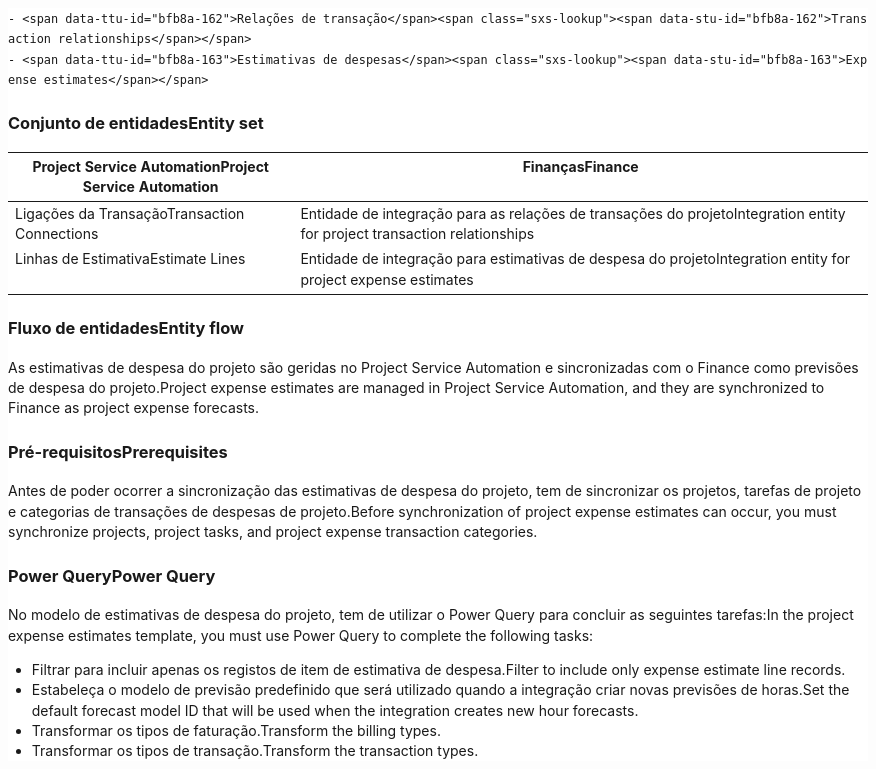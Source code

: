     - <span data-ttu-id="bfb8a-162">Relações de transação</span><span class="sxs-lookup"><span data-stu-id="bfb8a-162">Transaction relationships</span></span> 
    - <span data-ttu-id="bfb8a-163">Estimativas de despesas</span><span class="sxs-lookup"><span data-stu-id="bfb8a-163">Expense estimates</span></span>

### <a name="entity-set"></a><span data-ttu-id="bfb8a-164">Conjunto de entidades</span><span class="sxs-lookup"><span data-stu-id="bfb8a-164">Entity set</span></span>

| <span data-ttu-id="bfb8a-165">Project Service Automation</span><span class="sxs-lookup"><span data-stu-id="bfb8a-165">Project Service Automation</span></span> | <span data-ttu-id="bfb8a-166">Finanças</span><span class="sxs-lookup"><span data-stu-id="bfb8a-166">Finance</span></span>                                                  |
|----------------------------|----------------------------------------------------------|
| <span data-ttu-id="bfb8a-167">Ligações da Transação</span><span class="sxs-lookup"><span data-stu-id="bfb8a-167">Transaction Connections</span></span>    | <span data-ttu-id="bfb8a-168">Entidade de integração para as relações de transações do projeto</span><span class="sxs-lookup"><span data-stu-id="bfb8a-168">Integration entity for project transaction relationships</span></span> |
| <span data-ttu-id="bfb8a-169">Linhas de Estimativa</span><span class="sxs-lookup"><span data-stu-id="bfb8a-169">Estimate Lines</span></span>             | <span data-ttu-id="bfb8a-170">Entidade de integração para estimativas de despesa do projeto</span><span class="sxs-lookup"><span data-stu-id="bfb8a-170">Integration entity for project expense estimates</span></span>         |

### <a name="entity-flow"></a><span data-ttu-id="bfb8a-171">Fluxo de entidades</span><span class="sxs-lookup"><span data-stu-id="bfb8a-171">Entity flow</span></span>

<span data-ttu-id="bfb8a-172">As estimativas de despesa do projeto são geridas no Project Service Automation e sincronizadas com o Finance como previsões de despesa do projeto.</span><span class="sxs-lookup"><span data-stu-id="bfb8a-172">Project expense estimates are managed in Project Service Automation, and they are synchronized to Finance as project expense forecasts.</span></span>

### <a name="prerequisites"></a><span data-ttu-id="bfb8a-173">Pré-requisitos</span><span class="sxs-lookup"><span data-stu-id="bfb8a-173">Prerequisites</span></span>

<span data-ttu-id="bfb8a-174">Antes de poder ocorrer a sincronização das estimativas de despesa do projeto, tem de sincronizar os projetos, tarefas de projeto e categorias de transações de despesas de projeto.</span><span class="sxs-lookup"><span data-stu-id="bfb8a-174">Before synchronization of project expense estimates can occur, you must synchronize projects, project tasks, and project expense transaction categories.</span></span>

### <a name="power-query"></a><span data-ttu-id="bfb8a-175">Power Query</span><span class="sxs-lookup"><span data-stu-id="bfb8a-175">Power Query</span></span>

<span data-ttu-id="bfb8a-176">No modelo de estimativas de despesa do projeto, tem de utilizar o Power Query para concluir as seguintes tarefas:</span><span class="sxs-lookup"><span data-stu-id="bfb8a-176">In the project expense estimates template, you must use Power Query to complete the following tasks:</span></span>

- <span data-ttu-id="bfb8a-177">Filtrar para incluir apenas os registos de item de estimativa de despesa.</span><span class="sxs-lookup"><span data-stu-id="bfb8a-177">Filter to include only expense estimate line records.</span></span>
- <span data-ttu-id="bfb8a-178">Estabeleça o modelo de previsão predefinido que será utilizado quando a integração criar novas previsões de horas.</span><span class="sxs-lookup"><span data-stu-id="bfb8a-178">Set the default forecast model ID that will be used when the integration creates new hour forecasts.</span></span>
- <span data-ttu-id="bfb8a-179">Transformar os tipos de faturação.</span><span class="sxs-lookup"><span data-stu-id="bfb8a-179">Transform the billing types.</span></span>
- <span data-ttu-id="bfb8a-180">Transformar os tipos de transação.</span><span class="sxs-lookup"><span data-stu-id="bfb8a-180">Transform the transaction types.</span></span>
